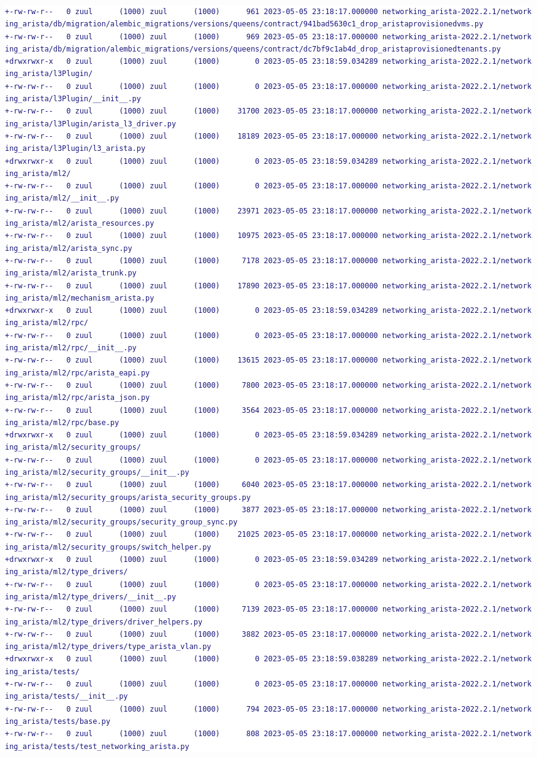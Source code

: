 ```diff
+-rw-rw-r--   0 zuul      (1000) zuul      (1000)      961 2023-05-05 23:18:17.000000 networking_arista-2022.2.1/networking_arista/db/migration/alembic_migrations/versions/queens/contract/941bad5630c1_drop_aristaprovisionedvms.py
+-rw-rw-r--   0 zuul      (1000) zuul      (1000)      969 2023-05-05 23:18:17.000000 networking_arista-2022.2.1/networking_arista/db/migration/alembic_migrations/versions/queens/contract/dc7bf9c1ab4d_drop_aristaprovisionedtenants.py
+drwxrwxr-x   0 zuul      (1000) zuul      (1000)        0 2023-05-05 23:18:59.034289 networking_arista-2022.2.1/networking_arista/l3Plugin/
+-rw-rw-r--   0 zuul      (1000) zuul      (1000)        0 2023-05-05 23:18:17.000000 networking_arista-2022.2.1/networking_arista/l3Plugin/__init__.py
+-rw-rw-r--   0 zuul      (1000) zuul      (1000)    31700 2023-05-05 23:18:17.000000 networking_arista-2022.2.1/networking_arista/l3Plugin/arista_l3_driver.py
+-rw-rw-r--   0 zuul      (1000) zuul      (1000)    18189 2023-05-05 23:18:17.000000 networking_arista-2022.2.1/networking_arista/l3Plugin/l3_arista.py
+drwxrwxr-x   0 zuul      (1000) zuul      (1000)        0 2023-05-05 23:18:59.034289 networking_arista-2022.2.1/networking_arista/ml2/
+-rw-rw-r--   0 zuul      (1000) zuul      (1000)        0 2023-05-05 23:18:17.000000 networking_arista-2022.2.1/networking_arista/ml2/__init__.py
+-rw-rw-r--   0 zuul      (1000) zuul      (1000)    23971 2023-05-05 23:18:17.000000 networking_arista-2022.2.1/networking_arista/ml2/arista_resources.py
+-rw-rw-r--   0 zuul      (1000) zuul      (1000)    10975 2023-05-05 23:18:17.000000 networking_arista-2022.2.1/networking_arista/ml2/arista_sync.py
+-rw-rw-r--   0 zuul      (1000) zuul      (1000)     7178 2023-05-05 23:18:17.000000 networking_arista-2022.2.1/networking_arista/ml2/arista_trunk.py
+-rw-rw-r--   0 zuul      (1000) zuul      (1000)    17890 2023-05-05 23:18:17.000000 networking_arista-2022.2.1/networking_arista/ml2/mechanism_arista.py
+drwxrwxr-x   0 zuul      (1000) zuul      (1000)        0 2023-05-05 23:18:59.034289 networking_arista-2022.2.1/networking_arista/ml2/rpc/
+-rw-rw-r--   0 zuul      (1000) zuul      (1000)        0 2023-05-05 23:18:17.000000 networking_arista-2022.2.1/networking_arista/ml2/rpc/__init__.py
+-rw-rw-r--   0 zuul      (1000) zuul      (1000)    13615 2023-05-05 23:18:17.000000 networking_arista-2022.2.1/networking_arista/ml2/rpc/arista_eapi.py
+-rw-rw-r--   0 zuul      (1000) zuul      (1000)     7800 2023-05-05 23:18:17.000000 networking_arista-2022.2.1/networking_arista/ml2/rpc/arista_json.py
+-rw-rw-r--   0 zuul      (1000) zuul      (1000)     3564 2023-05-05 23:18:17.000000 networking_arista-2022.2.1/networking_arista/ml2/rpc/base.py
+drwxrwxr-x   0 zuul      (1000) zuul      (1000)        0 2023-05-05 23:18:59.034289 networking_arista-2022.2.1/networking_arista/ml2/security_groups/
+-rw-rw-r--   0 zuul      (1000) zuul      (1000)        0 2023-05-05 23:18:17.000000 networking_arista-2022.2.1/networking_arista/ml2/security_groups/__init__.py
+-rw-rw-r--   0 zuul      (1000) zuul      (1000)     6040 2023-05-05 23:18:17.000000 networking_arista-2022.2.1/networking_arista/ml2/security_groups/arista_security_groups.py
+-rw-rw-r--   0 zuul      (1000) zuul      (1000)     3877 2023-05-05 23:18:17.000000 networking_arista-2022.2.1/networking_arista/ml2/security_groups/security_group_sync.py
+-rw-rw-r--   0 zuul      (1000) zuul      (1000)    21025 2023-05-05 23:18:17.000000 networking_arista-2022.2.1/networking_arista/ml2/security_groups/switch_helper.py
+drwxrwxr-x   0 zuul      (1000) zuul      (1000)        0 2023-05-05 23:18:59.034289 networking_arista-2022.2.1/networking_arista/ml2/type_drivers/
+-rw-rw-r--   0 zuul      (1000) zuul      (1000)        0 2023-05-05 23:18:17.000000 networking_arista-2022.2.1/networking_arista/ml2/type_drivers/__init__.py
+-rw-rw-r--   0 zuul      (1000) zuul      (1000)     7139 2023-05-05 23:18:17.000000 networking_arista-2022.2.1/networking_arista/ml2/type_drivers/driver_helpers.py
+-rw-rw-r--   0 zuul      (1000) zuul      (1000)     3882 2023-05-05 23:18:17.000000 networking_arista-2022.2.1/networking_arista/ml2/type_drivers/type_arista_vlan.py
+drwxrwxr-x   0 zuul      (1000) zuul      (1000)        0 2023-05-05 23:18:59.038289 networking_arista-2022.2.1/networking_arista/tests/
+-rw-rw-r--   0 zuul      (1000) zuul      (1000)        0 2023-05-05 23:18:17.000000 networking_arista-2022.2.1/networking_arista/tests/__init__.py
+-rw-rw-r--   0 zuul      (1000) zuul      (1000)      794 2023-05-05 23:18:17.000000 networking_arista-2022.2.1/networking_arista/tests/base.py
+-rw-rw-r--   0 zuul      (1000) zuul      (1000)      808 2023-05-05 23:18:17.000000 networking_arista-2022.2.1/networking_arista/tests/test_networking_arista.py
```